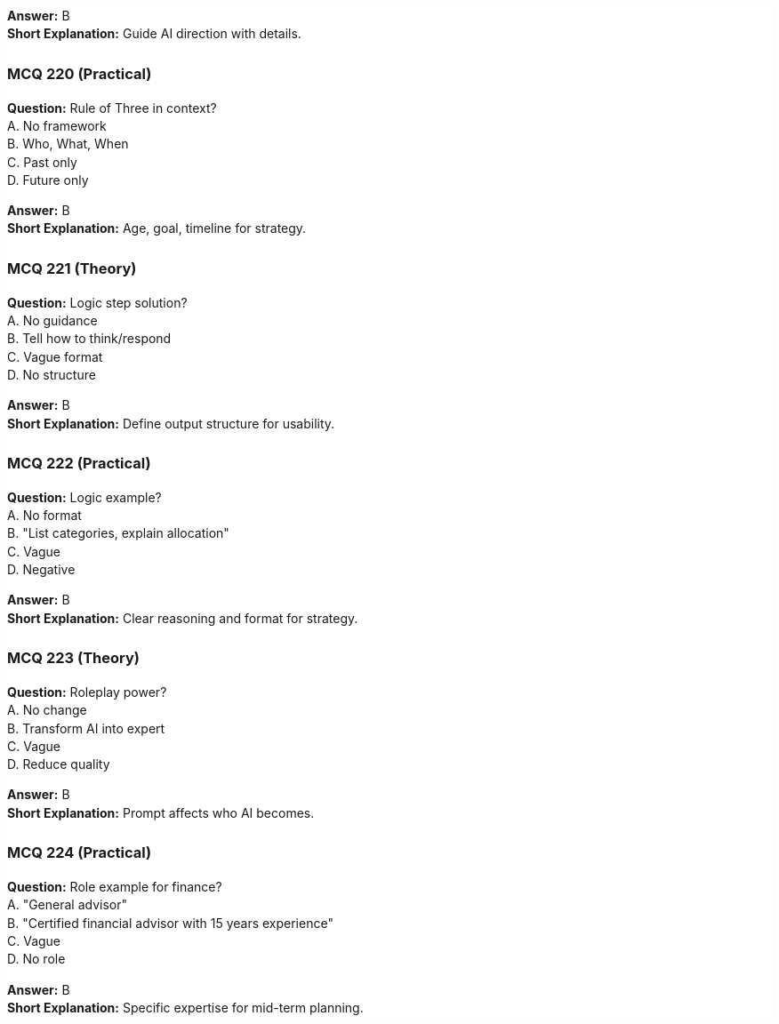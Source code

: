**Answer:** B  
**Short Explanation:** Guide AI direction with details.

### MCQ 220 (Practical)
**Question:** Rule of Three in context?  
A. No framework  
B. Who, What, When  
C. Past only  
D. Future only  

**Answer:** B  
**Short Explanation:** Age, goal, timeline for strategy.

### MCQ 221 (Theory)
**Question:** Logic step solution?  
A. No guidance  
B. Tell how to think/respond  
C. Vague format  
D. No structure  

**Answer:** B  
**Short Explanation:** Define output structure for usability.

### MCQ 222 (Practical)
**Question:** Logic example?  
A. No format  
B. "List categories, explain allocation"  
C. Vague  
D. Negative  

**Answer:** B  
**Short Explanation:** Clear reasoning and format for strategy.

### MCQ 223 (Theory)
**Question:** Roleplay power?  
A. No change  
B. Transform AI into expert  
C. Vague  
D. Reduce quality  

**Answer:** B  
**Short Explanation:** Prompt affects who AI becomes.

### MCQ 224 (Practical)
**Question:** Role example for finance?  
A. "General advisor"  
B. "Certified financial advisor with 15 years experience"  
C. Vague  
D. No role  

**Answer:** B  
**Short Explanation:** Specific expertise for mid-term planning.
